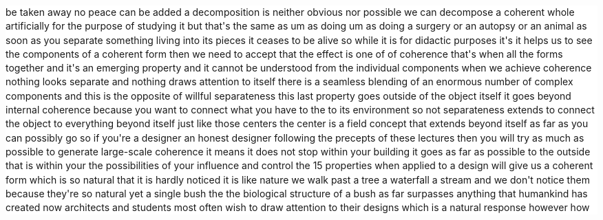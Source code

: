 be taken away
no peace can be added a decomposition is
neither obvious
nor possible we can decompose
a coherent whole artificially for the
purpose of studying it but that's the
same
as um as doing um
as doing a surgery or an autopsy or an
animal as soon as you
separate something living into its
pieces it ceases to be alive
so while it is for didactic purposes
it's it helps us to see the components
of a coherent form
then we need to accept that the effect
is one of of coherence that's when all
the forms together and it's an emerging
property
and it cannot be understood from the
individual components
when we achieve coherence nothing looks
separate and nothing draws attention to
itself
there is a seamless blending of an
enormous number of complex components
and this is the opposite of willful
separateness
this last property goes outside
of the object itself it goes beyond
internal coherence
because you want to connect what you
have
to the to its environment so
not separateness extends to connect
the object to everything beyond itself
just like those centers the center is a
field concept that extends beyond itself
as far as you can possibly go
so if you're a designer an honest
designer following the precepts of these
lectures then you will try as much as
possible to generate large-scale
coherence
it means it does not stop within your
building it goes as far as possible
to the outside that is within your
the possibilities of your influence and
control
the 15 properties when applied to a
design
will give us a coherent form which is so
natural that it is hardly noticed
it is like nature we walk past a tree
a waterfall a stream and we don't notice
them
because they're so natural yet a single
bush
the the biological structure of a bush
as far surpasses anything that
humankind has created
now architects and students most often
wish to draw attention to their designs
which is a natural response however how